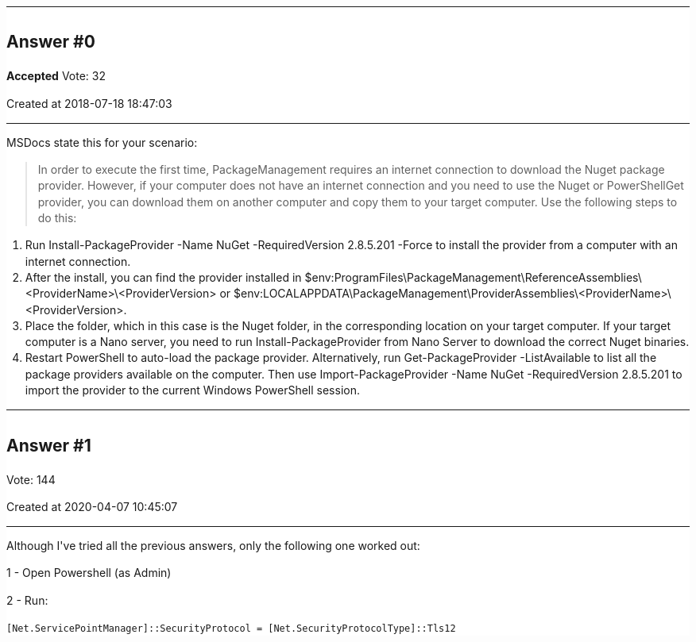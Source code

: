 


----------
        
## Answer \#0

**Accepted** Vote: 32

Created at 2018-07-18 18:47:03

------------

MSDocs state this for your scenario:

> In order to execute the first time, PackageManagement requires an
  internet connection to download the Nuget package provider. However,
  if your computer does not have an internet connection and you need to
  use the Nuget or PowerShellGet provider, you can download them on
  another computer and copy them to your target computer. Use the
  following steps to do this:
1. Run Install-PackageProvider -Name NuGet -RequiredVersion 2.8.5.201 -Force to install the provider from a computer with an internet connection.
2. After the install, you can find the provider installed in $env:ProgramFiles\PackageManagement\ReferenceAssemblies\\\<ProviderName\>\\\<ProviderVersion\> or $env:LOCALAPPDATA\PackageManagement\ProviderAssemblies\\\<ProviderName\>\\\<ProviderVersion\>.
3. Place the folder, which in this case is the Nuget folder, in the corresponding location on your target computer. If your target computer is a Nano server, you need to run Install-PackageProvider from Nano Server to download the correct Nuget binaries.
4. Restart PowerShell to auto-load the package provider. Alternatively, run Get-PackageProvider -ListAvailable to list all the package providers available on the computer. Then use Import-PackageProvider -Name NuGet -RequiredVersion 2.8.5.201 to import the provider to the current Windows PowerShell session.




------------
    
    
## Answer \#1

 Vote: 144

Created at 2020-04-07 10:45:07

------------

Although I've tried all the previous answers, only the following one worked out:

1 - Open Powershell (as Admin)

2 - Run: 

```
[Net.ServicePointManager]::SecurityProtocol = [Net.SecurityProtocolType]::Tls12
```

